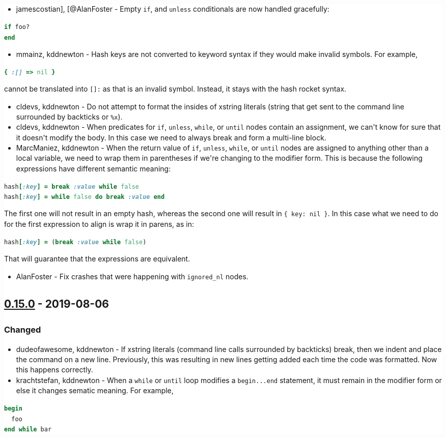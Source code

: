 - jamescostian], [@AlanFoster - Empty `if`, and `unless` conditionals are now handled gracefully:


```ruby
if foo?
end
```

- mmainz, kddnewton - Hash keys are not converted to keyword syntax if they would make invalid symbols. For example,


```ruby
{ :[] => nil }
```

cannot be translated into `[]:` as that is an invalid symbol. Instead, it stays with the hash rocket syntax.

- cldevs, kddnewton - Do not attempt to format the insides of xstring literals (string that get sent to the command line surrounded by backticks or `%x`).
- cldevs, kddnewton - When predicates for `if`, `unless`, `while`, or `until` nodes contain an assignment, we can't know for sure that it doesn't modify the body. In this case we need to always break and form a multi-line block.
- MarcManiez, kddnewton - When the return value of `if`, `unless`, `while`, or `until` nodes are assigned to anything other than a local variable, we need to wrap them in parentheses if we're changing to the modifier form. This is because the following expressions have different semantic meaning:


```ruby
hash[:key] = break :value while false
hash[:key] = while false do break :value end
```

The first one will not result in an empty hash, whereas the second one will result in `{ key: nil }`. In this case what we need to do for the first expression to align is wrap it in parens, as in:


```ruby
hash[:key] = (break :value while false)
```

That will guarantee that the expressions are equivalent.

- AlanFoster - Fix crashes that were happening with `ignored_nl` nodes.

## [0.15.0] - 2019-08-06

### Changed

- dudeofawesome, kddnewton - If xstring literals (command line calls surrounded by backticks) break, then we indent and place the command on a new line. Previously, this was resulting in new lines getting added each time the code was formatted. Now this happens correctly.
- krachtstefan, kddnewton - When a `while` or `until` loop modifies a `begin...end` statement, it must remain in the modifier form or else it changes sematic meaning. For example,


```ruby
begin
  foo
end while bar
```


[unreleased]: https://github.com/prettier/plugin-ruby/compare/v3.1.2...HEAD
[3.1.2]: https://github.com/prettier/plugin-ruby/compare/v3.1.1...v3.1.2
[3.1.1]: https://github.com/prettier/plugin-ruby/compare/v3.1.0...v3.1.1
[3.1.0]: https://github.com/prettier/plugin-ruby/compare/v3.0.0...v3.1.0
[3.0.0]: https://github.com/prettier/plugin-ruby/compare/v2.1.0...v3.0.0
[2.1.0]: https://github.com/prettier/plugin-ruby/compare/v2.0.0...v2.1.0
[2.0.0]: https://github.com/prettier/plugin-ruby/compare/v2.0.0-rc4...v2.0.0
[2.0.0-rc4]: https://github.com/prettier/plugin-ruby/compare/v2.0.0-rc3...v2.0.0-rc4
[2.0.0-rc3]: https://github.com/prettier/plugin-ruby/compare/v2.0.0-rc2...v2.0.0-rc3
[2.0.0-rc2]: https://github.com/prettier/plugin-ruby/compare/v2.0.0-rc1...v2.0.0-rc2
[2.0.0-rc1]: https://github.com/prettier/plugin-ruby/compare/v1.6.1...v2.0.0-rc1
[1.6.1]: https://github.com/prettier/plugin-ruby/compare/v1.6.0...v1.6.1
[1.6.0]: https://github.com/prettier/plugin-ruby/compare/v1.5.5...v1.6.0
[1.5.5]: https://github.com/prettier/plugin-ruby/compare/v1.5.4...v1.5.5
[1.5.4]: https://github.com/prettier/plugin-ruby/compare/v1.5.3...v1.5.4
[1.5.3]: https://github.com/prettier/plugin-ruby/compare/v1.5.2...v1.5.3
[1.5.2]: https://github.com/prettier/plugin-ruby/compare/v1.5.1...v1.5.2
[1.5.1]: https://github.com/prettier/plugin-ruby/compare/v1.5.0...v1.5.1
[1.5.0]: https://github.com/prettier/plugin-ruby/compare/v1.4.0...v1.5.0
[1.4.0]: https://github.com/prettier/plugin-ruby/compare/v1.3.0...v1.4.0
[1.3.0]: https://github.com/prettier/plugin-ruby/compare/v1.2.5...v1.3.0
[1.2.5]: https://github.com/prettier/plugin-ruby/compare/v1.2.4...v1.2.5
[1.2.4]: https://github.com/prettier/plugin-ruby/compare/v1.2.3...v1.2.4
[1.2.3]: https://github.com/prettier/plugin-ruby/compare/v1.2.2...v1.2.3
[1.2.2]: https://github.com/prettier/plugin-ruby/compare/v1.2.1...v1.2.2
[1.2.1]: https://github.com/prettier/plugin-ruby/compare/v1.2.0...v1.2.1
[1.2.0]: https://github.com/prettier/plugin-ruby/compare/v1.1.0...v1.2.0
[1.1.0]: https://github.com/prettier/plugin-ruby/compare/v1.0.1...v1.1.0
[1.0.1]: https://github.com/prettier/plugin-ruby/compare/v1.0.0...v1.0.1
[1.0.0]: https://github.com/prettier/plugin-ruby/compare/v1.0.0-rc2...v1.0.0
[1.0.0-rc2]: https://github.com/prettier/plugin-ruby/compare/v1.0.0-rc1...v1.0.0-rc2
[1.0.0-rc1]: https://github.com/prettier/plugin-ruby/compare/v0.22.0...v1.0.0-rc1
[0.22.0]: https://github.com/prettier/plugin-ruby/compare/v0.21.0...v0.22.0
[0.21.0]: https://github.com/prettier/plugin-ruby/compare/v0.20.1...v0.21.0
[0.20.1]: https://github.com/prettier/plugin-ruby/compare/v0.20.0...v0.20.1
[0.20.0]: https://github.com/prettier/plugin-ruby/compare/v0.19.1...v0.20.0
[0.19.1]: https://github.com/prettier/plugin-ruby/compare/v0.19.0...v0.19.1
[0.19.0]: https://github.com/prettier/plugin-ruby/compare/v0.18.2...v0.19.0
[0.18.2]: https://github.com/prettier/plugin-ruby/compare/v0.18.1...v0.18.2
[0.18.1]: https://github.com/prettier/plugin-ruby/compare/v0.18.0...v0.18.1
[0.18.0]: https://github.com/prettier/plugin-ruby/compare/v0.17.0...v0.18.0
[0.17.0]: https://github.com/prettier/plugin-ruby/compare/v0.16.0...v0.17.0
[0.16.0]: https://github.com/prettier/plugin-ruby/compare/v0.15.1...v0.16.0
[0.15.1]: https://github.com/prettier/plugin-ruby/compare/v0.15.0...v0.15.1
[0.15.0]: https://github.com/prettier/plugin-ruby/compare/v0.14.0...v0.15.0
[0.14.0]: https://github.com/prettier/plugin-ruby/compare/v0.13.0...v0.14.0
[0.13.0]: https://github.com/prettier/plugin-ruby/compare/v0.12.3...v0.13.0
[0.12.3]: https://github.com/prettier/plugin-ruby/compare/v0.12.2...v0.12.3
[0.12.2]: https://github.com/prettier/plugin-ruby/compare/v0.12.1...v0.12.2
[0.12.1]: https://github.com/prettier/plugin-ruby/compare/v0.12.0...v0.12.1
[0.12.0]: https://github.com/prettier/plugin-ruby/compare/v0.11.0...v0.12.0
[0.11.0]: https://github.com/prettier/plugin-ruby/compare/v0.10.0...v0.11.0
[0.10.0]: https://github.com/prettier/plugin-ruby/compare/v0.9.1...v0.10.0
[0.9.1]: https://github.com/prettier/plugin-ruby/compare/v0.9.0...v0.9.1
[0.9.0]: https://github.com/prettier/plugin-ruby/compare/v0.8.0...v0.9.0
[0.8.0]: https://github.com/prettier/plugin-ruby/compare/v0.7.0...v0.8.0
[0.7.0]: https://github.com/prettier/plugin-ruby/compare/v0.6.3...v0.7.0
[0.6.3]: https://github.com/prettier/plugin-ruby/compare/v0.6.2...v0.6.3
[0.6.2]: https://github.com/prettier/plugin-ruby/compare/v0.6.1...v0.6.2
[0.6.1]: https://github.com/prettier/plugin-ruby/compare/v0.6.0...v0.6.1
[0.6.0]: https://github.com/prettier/plugin-ruby/compare/v0.5.2...v0.6.0
[0.5.2]: https://github.com/prettier/plugin-ruby/compare/v0.5.1...v0.5.2
[0.5.1]: https://github.com/prettier/plugin-ruby/compare/v0.5.0...v0.5.1
[0.5.0]: https://github.com/prettier/plugin-ruby/compare/v0.4.1...v0.5.0
[0.4.1]: https://github.com/prettier/plugin-ruby/compare/v0.4.0...v0.4.1
[0.4.0]: https://github.com/prettier/plugin-ruby/compare/v0.3.7...v0.4.0
[0.3.7]: https://github.com/prettier/plugin-ruby/compare/v0.3.6...v0.3.7
[0.3.6]: https://github.com/prettier/plugin-ruby/compare/v0.3.5...v0.3.6
[0.3.5]: https://github.com/prettier/plugin-ruby/compare/v0.3.4...v0.3.5
[0.3.4]: https://github.com/prettier/plugin-ruby/compare/v0.3.3...v0.3.4
[0.3.3]: https://github.com/prettier/plugin-ruby/compare/v0.3.2...v0.3.3
[0.3.2]: https://github.com/prettier/plugin-ruby/compare/v0.3.1...v0.3.2
[0.3.1]: https://github.com/prettier/plugin-ruby/compare/v0.3.0...v0.3.1
[0.3.0]: https://github.com/prettier/plugin-ruby/compare/v0.2.1...v0.3.0
[0.2.1]: https://github.com/prettier/plugin-ruby/compare/v0.2.0...v0.2.1
[0.2.0]: https://github.com/prettier/plugin-ruby/compare/v0.1.2...v0.2.0
[0.1.2]: https://github.com/prettier/plugin-ruby/compare/v0.1.1...v0.1.2
[0.1.1]: https://github.com/prettier/plugin-ruby/compare/v0.1.0...v0.1.1
[0.1.0]: https://github.com/prettier/plugin-ruby/compare/61f675...v0.1.0